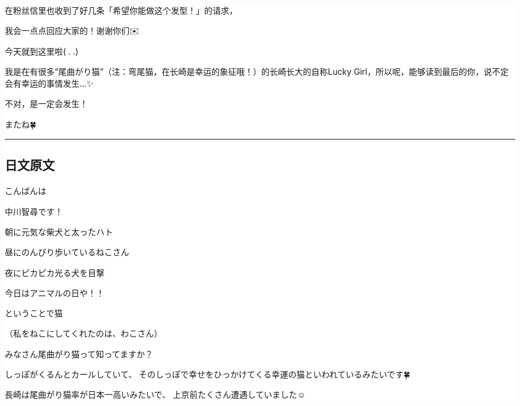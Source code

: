 在粉丝信里也收到了好几条「希望你能做这个发型！」的请求，

我会一点点回应大家的！谢谢你们✉️









今天就到这里啦(  . .)




我是在有很多“尾曲がり猫”（注：弯尾猫，在长崎是幸运的象征哦！）的长崎长大的自称Lucky Girl，所以呢，能够读到最后的你，说不定会有幸运的事情发生…✨️

不对，是一定会发生！

またね🍀

---

## 日文原文

こんばんは

中川智尋です！








朝に元気な柴犬と太ったハト

昼にのんびり歩いているねこさん

夜にピカピカ光る犬を目撃







今日はアニマルの日や！！

ということで猫

（私をねこにしてくれたのは、わこさん）







みなさん尾曲がり猫って知ってますか？


しっぽがくるんとカールしていて、
そのしっぽで幸せをひっかけてくる幸運の猫といわれているみたいです🍀






長崎は尾曲がり猫率が日本一高いみたいで、
上京前たくさん遭遇していました☺︎
